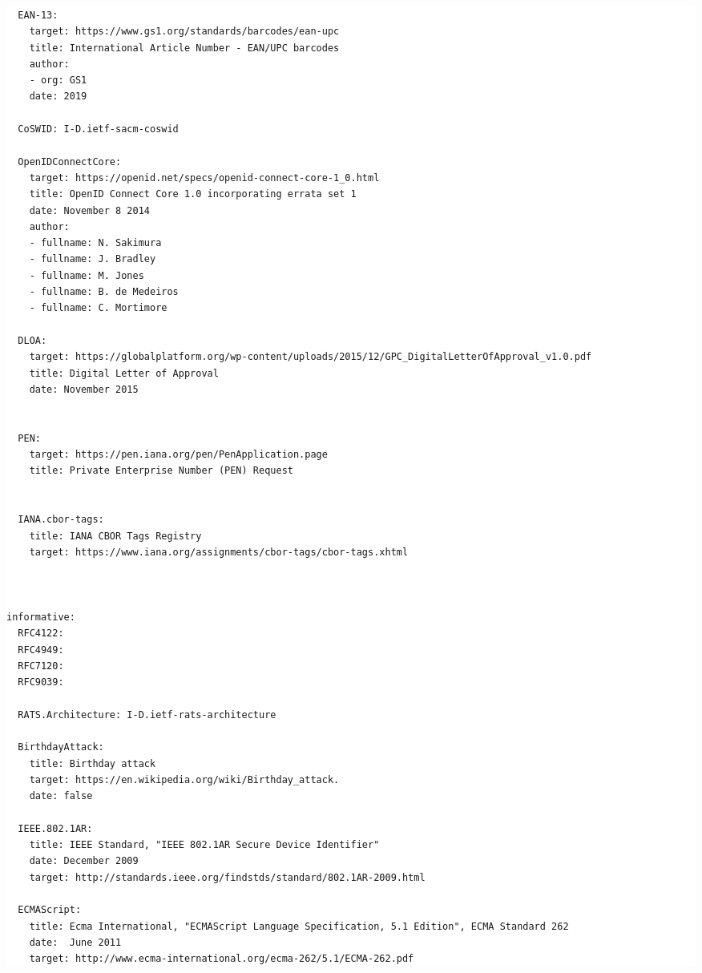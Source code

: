 	  EAN-13:
	    target: https://www.gs1.org/standards/barcodes/ean-upc
	    title: International Article Number - EAN/UPC barcodes
	    author:
	    - org: GS1
	    date: 2019

	  CoSWID: I-D.ietf-sacm-coswid

	  OpenIDConnectCore:
	    target: https://openid.net/specs/openid-connect-core-1_0.html
	    title: OpenID Connect Core 1.0 incorporating errata set 1
	    date: November 8 2014
	    author: 
	    - fullname: N. Sakimura
	    - fullname: J. Bradley
	    - fullname: M. Jones
	    - fullname: B. de Medeiros
	    - fullname: C. Mortimore
	  
	  DLOA:
	    target: https://globalplatform.org/wp-content/uploads/2015/12/GPC_DigitalLetterOfApproval_v1.0.pdf
	    title: Digital Letter of Approval
	    date: November 2015


	  PEN:
	    target: https://pen.iana.org/pen/PenApplication.page
	    title: Private Enterprise Number (PEN) Request


	  IANA.cbor-tags:
	    title: IANA CBOR Tags Registry
	    target: https://www.iana.org/assignments/cbor-tags/cbor-tags.xhtml



	informative:
	  RFC4122:
	  RFC4949:
	  RFC7120:
	  RFC9039:

	  RATS.Architecture: I-D.ietf-rats-architecture

	  BirthdayAttack:
	    title: Birthday attack
	    target: https://en.wikipedia.org/wiki/Birthday_attack.
	    date: false

	  IEEE.802.1AR:
	    title: IEEE Standard, "IEEE 802.1AR Secure Device Identifier"
	    date: December 2009
	    target: http://standards.ieee.org/findstds/standard/802.1AR-2009.html

	  ECMAScript:
	    title: Ecma International, "ECMAScript Language Specification, 5.1 Edition", ECMA Standard 262
	    date:  June 2011
	    target: http://www.ecma-international.org/ecma-262/5.1/ECMA-262.pdf
